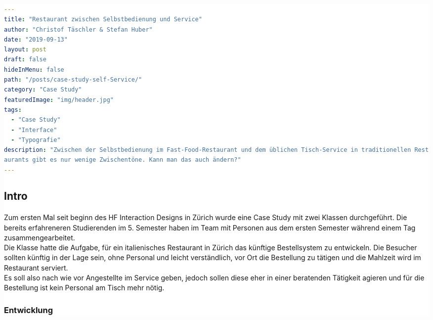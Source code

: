 ```yaml
---
title: "Restaurant zwischen Selbstbedienung und Service"
author: "Christof Täschler & Stefan Huber"
date: "2019-09-13"
layout: post
draft: false
hideInMenu: false
path: "/posts/case-study-self-Service/"
category: "Case Study"
featuredImage: "img/header.jpg"
tags:
  - "Case Study"
  - "Interface"
  - "Typografie"
description: "Zwischen der Selbstbedienung im Fast-Food-Restaurant und dem üblichen Tisch-Service in traditionellen Restaurants gibt es nur wenige Zwischentöne. Kann man das auch ändern?"
---
```


## Intro
Zum ersten Mal seit beginn des HF Interaction Designs in Zürich wurde eine Case Study mit zwei Klassen durchgeführt. Die bereits erfahreneren Studierenden im 5. Semester haben im Team mit Personen aus dem ersten Semester während einem Tag zusammengearbeitet.  
Die Klasse hatte die Aufgabe, für ein italienisches Restaurant in Zürich das künftige Bestellsystem zu entwickeln. Die Besucher sollten künftig in der Lage sein, ohne Personal und leicht verständlich, vor Ort die Bestellung zu tätigen und die Mahlzeit wird im Restaurant serviert.  
Es soll also nach wie vor Angestellte im Service geben, jedoch sollen diese eher in einer beratenden Tätigkeit agieren und für die Bestellung ist kein Personal am Tisch mehr nötig.


<div class="wide-grid bg">
  <div class="col-1to12">
    <h3>Entwicklung</h3>
  </div>
  <div class="col-1to6">
    <figure class="border">